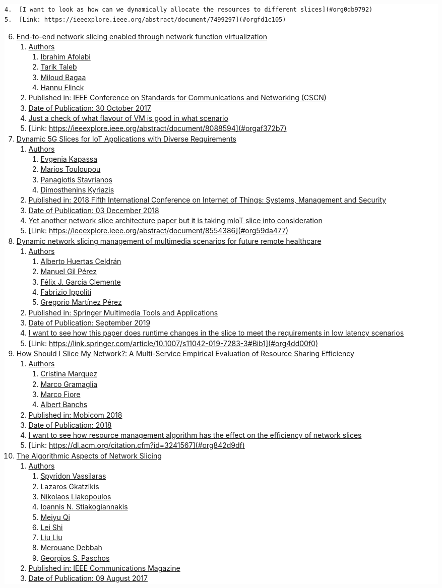    4.  [I want to look as how can we dynamically allocate the resources to different slices](#org0db9792)
    5.  [Link: https://ieeexplore.ieee.org/abstract/document/7499297](#orgfd1c105)
6.  [End-to-end network slicing enabled through network function virtualization](#orga45be63)
    1.  [Authors](#orgfd548cf)
        1.  [Ibrahim Afolabi](#org61af899)
        2.  [Tarik Taleb](#org3c3ef8c)
        3.  [Miloud Bagaa](#org8596503)
        4.  [Hannu Flinck](#orgdbbfe37)
    2.  [Published in: IEEE Conference on Standards for Communications and Networking (CSCN)](#org139db84)
    3.  [Date of Publication: 30 October 2017](#org0f5f138)
    4.  [Just a check of what flavour of VM is good in what scenario](#orgaece71c)
    5.  [Link: https://ieeexplore.ieee.org/abstract/document/8088594](#orgaf372b7)
7.  [Dynamic 5G Slices for IoT Applications with Diverse Requirements](#orgfdb04be)
    1.  [Authors](#orgf497f3e)
        1.  [Evgenia Kapassa](#org041cbe6)
        2.  [Marios Touloupou](#orge0ba1b9)
        3.  [Panagiotis Stavrianos](#orga8e40f4)
        4.  [Dimosthenins Kyriazis](#org30e9ac0)
    2.  [Published in: 2018 Fifth International Conference on Internet of Things: Systems, Management and Security](#org1344e27)
    3.  [Date of Publication: 03 December 2018](#org152c475)
    4.  [Yet another network slice architecture paper but it is taking mIoT slice into consideration](#org8ede142)
    5.  [Link: https://ieeexplore.ieee.org/abstract/document/8554386](#org59da477)
8.  [Dynamic network slicing management of multimedia scenarios for future remote healthcare](#org735c097)
    1.  [Authors](#orgd1a935d)
        1.  [Alberto Huertas Celdrán](#org38ead7f)
        2.  [Manuel Gil Pérez](#org86641cd)
        3.  [Félix J. García Clemente](#orge0801c5)
        4.  [Fabrizio Ippoliti](#org247c944)
        5.  [Gregorio Martínez Pérez](#org61cce70)
    2.  [Published in: Springer Multimedia Tools and Applications](#orge03c034)
    3.  [Date of Publication: September 2019](#orgac1f375)
    4.  [I want to see how this paper does runtime changes in the slice to meet the requirements in low latency scenarios](#orgbd94789)
    5.  [Link: https://link.springer.com/article/10.1007/s11042-019-7283-3#Bib1](#org4dd00f0)
9.  [How Should I Slice My Network?: A Multi-Service Empirical Evaluation of Resource Sharing Efficiency](#org5edba7a)
    1.  [Authors](#orgf8dae2f)
        1.  [Cristina Marquez](#orgc54189b)
        2.  [Marco Gramaglia](#orgbc3aeed)
        3.  [Marco Fiore](#org2d5ba19)
        4.  [Albert Banchs](#org33e756f)
    2.  [Published in: Mobicom 2018](#org5211acb)
    3.  [Date of Publication: 2018](#org3a6deb6)
    4.  [I want to see how resource management algorithm has the effect on the efficiency of network slices](#org5941186)
    5.  [Link: https://dl.acm.org/citation.cfm?id=3241567](#org842d9df)
10. [The Algorithmic Aspects of Network Slicing](#org82c373f)
    1.  [Authors](#orgf355734)
        1.  [Spyridon Vassilaras](#org0edfc81)
        2.  [Lazaros Gkatzikis](#orgdcc54e1)
        3.  [Nikolaos Liakopoulos](#org3587bf6)
        4.  [Ioannis N. Stiakogiannakis](#org1be2129)
        5.  [Meiyu Qi](#org462e635)
        6.  [Lei Shi](#org8ea34fe)
        7.  [Liu Liu](#org40522d4)
        8.  [Merouane Debbah](#org72d36ee)
        9.  [Georgios S. Paschos](#org86a4c13)
    2.  [Published in: IEEE Communications Magazine](#orgbbe1950)
    3.  [Date of Publication: 09 August 2017](#orgf1bb830)